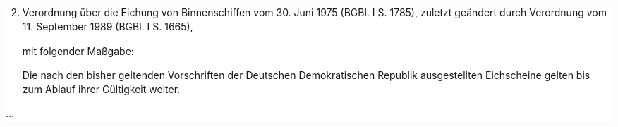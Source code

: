 2.  Verordnung über die Eichung von Binnenschiffen vom 30. Juni 1975
    (BGBl. I S. 1785), zuletzt geändert durch Verordnung vom 11. September
    1989 (BGBl. I S. 1665),

    mit folgender Maßgabe:

    Die nach den bisher geltenden Vorschriften der Deutschen
    Demokratischen Republik ausgestellten Eichscheine gelten bis zum
    Ablauf ihrer Gültigkeit weiter.



...

